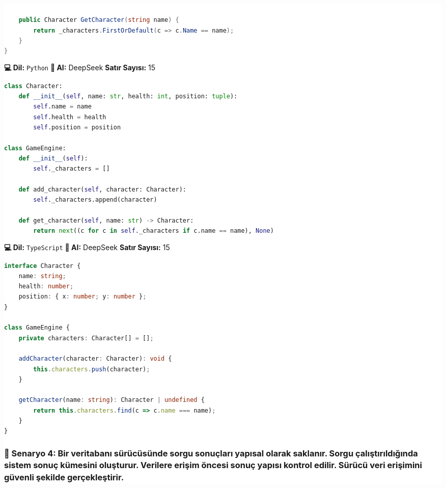 ```csharp

    public Character GetCharacter(string name) {
        return _characters.FirstOrDefault(c => c.Name == name);
    }
}
```

**💻 Dil:** `Python`
**🤖 AI:** DeepSeek
**Satır Sayısı:** 15
```python
class Character:
    def __init__(self, name: str, health: int, position: tuple):
        self.name = name
        self.health = health
        self.position = position

class GameEngine:
    def __init__(self):
        self._characters = []

    def add_character(self, character: Character):
        self._characters.append(character)

    def get_character(self, name: str) -> Character:
        return next((c for c in self._characters if c.name == name), None)
```

**💻 Dil:** `TypeScript`
**🤖 AI:** DeepSeek
**Satır Sayısı:** 15
```typescript
interface Character {
    name: string;
    health: number;
    position: { x: number; y: number };
}

class GameEngine {
    private characters: Character[] = [];

    addCharacter(character: Character): void {
        this.characters.push(character);
    }

    getCharacter(name: string): Character | undefined {
        return this.characters.find(c => c.name === name);
    }
}
```

### 🧪 Senaryo 4: Bir veritabanı sürücüsünde sorgu sonuçları yapısal olarak saklanır. Sorgu çalıştırıldığında sistem sonuç kümesini oluşturur. Verilere erişim öncesi sonuç yapısı kontrol edilir. Sürücü veri erişimini güvenli şekilde gerçekleştirir.
